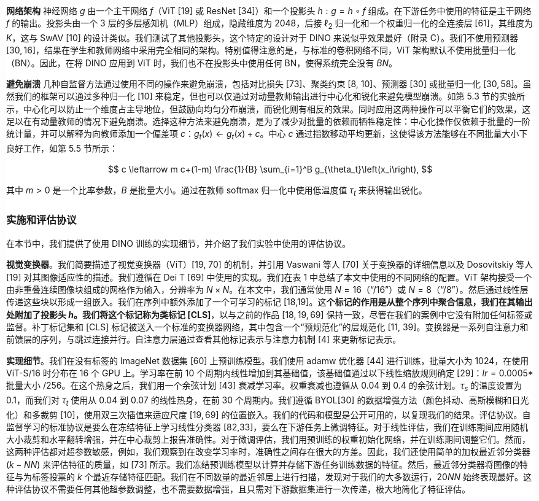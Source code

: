 **网络架构** 神经网络 $g$ 由一个主干网络 $f$（ViT [19] 或 ResNet [34]）和一个投影头 $h: g=h \circ f$ 组成。在下游任务中使用的特征是主干网络 $f$ 的输出。投影头由一个 3 层的多层感知机（MLP）组成，隐藏维度为 2048，后接 $\ell_2$ 归一化和一个权重归一化的全连接层 [61]，其维度为 $K$，这与 SwAV [10] 的设计类似。我们测试了其他投影头，这个特定的设计对于 DINO 来说似乎效果最好（附录 C）。我们不使用预测器 $[30,16]$，结果在学生和教师网络中采用完全相同的架构。特别值得注意的是，与标准的卷积网络不同，ViT 架构默认不使用批量归一化（BN）。因此，在将 DINO 应用到 ViT 时，我们也不在投影头中使用任何 BN，使得系统完全没有 $BN$。

**避免崩溃** 几种自监督方法通过使用不同的操作来避免崩溃，包括对比损失 [73]、聚类约束 [8, 10]、预测器 [30] 或批量归一化 $[30,58]$。虽然我们的框架可以通过多种归一化 [10] 来稳定，但也可以仅通过对动量教师输出进行中心化和锐化来避免模型崩溃。如第 5.3 节的实验所示，中心化可以防止一个维度占主导地位，但鼓励向均匀分布崩溃，而锐化则有相反的效果。同时应用这两种操作可以平衡它们的效果，这足以在有动量教师的情况下避免崩溃。选择这种方法来避免崩溃，是为了减少对批量的依赖而牺牲稳定性：中心化操作仅依赖于批量的一阶统计量，并可以解释为向教师添加一个偏差项 $c$：$g_t(x) \leftarrow g_t(x)+c$。中心 $c$ 通过指数移动平均更新，这使得该方法能够在不同批量大小下良好工作，如第 5.5 节所示：

$$
c \leftarrow m c+(1-m) \frac{1}{B} \sum_{i=1}^B g_{\theta_t}\left(x_i\right),
$$

其中 $m>0$ 是一个比率参数，$B$ 是批量大小。通过在教师 softmax 归一化中使用低温度值 $\tau_t$ 来获得输出锐化。

### 实施和评估协议

在本节中，我们提供了使用 DINO 训练的实现细节，并介绍了我们实验中使用的评估协议。

**视觉变换器**。我们简要描述了视觉变换器（ViT）[19, 70] 的机制，并引用 Vaswani 等人 [70] 关于变换器的详细信息以及 Dosovitskiy 等人 [19] 对其图像适应性的描述。我们遵循在 Dei T [69] 中使用的实现。我们在表 1 中总结了本文中使用的不同网络的配置。ViT 架构接受一个由非重叠连续图像块组成的网格作为输入，分辨率为 $N \times N$。在本文中，我们通常使用 $N=16$（“/16”）或 $N=8$（“/8”）。然后通过线性层传递这些块以形成一组嵌入。我们在序列中额外添加了一个可学习的标记 [18,19]。这**个标记的作用是从整个序列中聚合信息，我们在其输出处附加了投影头 $h$。我们将这个标记称为类标记 [CLS]**，以与之前的作品 $[18,19,69]$ 保持一致，尽管在我们的案例中它没有附加任何标签或监督。补丁标记集和 [CLS] 标记被送入一个标准的变换器网络，其中包含一个“预规范化”的层规范化 [11, 39]。变换器是一系列自注意力和前馈层的序列，与跳过连接并行。自注意力层通过查看其他标记表示与注意力机制 [4] 来更新标记表示。

**实现细节**。我们在没有标签的 ImageNet 数据集 [60] 上预训练模型。我们使用 adamw 优化器 [44] 进行训练，批量大小为 1024，在使用 ViT-S/16 时分布在 16 个 GPU 上。学习率在前 10 个周期内线性增加到其基础值，该基础值通过以下线性缩放规则确定 [29]：$lr=0.0005 *$ 批量大小 $/ 256$。在这个热身之后，我们用一个余弦计划 [43] 衰减学习率。权重衰减也遵循从 0.04 到 0.4 的余弦计划。$\tau_s$ 的温度设置为 0.1，而我们对 $\tau_t$ 使用从 0.04 到 0.07 的线性热身，在前 30 个周期内。我们遵循 BYOL[30] 的数据增强方法（颜色抖动、高斯模糊和日光化）和多裁剪 [10]，使用双三次插值来适应尺度 $[19,69]$ 的位置嵌入。我们的代码和模型是公开可用的，以复现我们的结果。评估协议。自监督学习的标准协议是要么在冻结特征上学习线性分类器 [82,33]，要么在下游任务上微调特征。对于线性评估，我们在训练期间应用随机大小裁剪和水平翻转增强，并在中心裁剪上报告准确性。对于微调评估，我们用预训练的权重初始化网络，并在训练期间调整它们。然而，这两种评估都对超参数敏感，例如，我们观察到在改变学习率时，准确性之间存在很大的方差。因此，我们还使用简单的加权最近邻分类器 $(k-NN)$ 来评估特征的质量，如 [73] 所示。我们冻结预训练模型以计算并存储下游任务训练数据的特征。然后，最近邻分类器将图像的特征与为标签投票的 $k$ 个最近存储特征匹配。我们在不同数量的最近邻居上进行扫描，发现对于我们的大多数运行，$20NN$ 始终表现最好。这种评估协议不需要任何其他超参数调整，也不需要数据增强，且只需对下游数据集进行一次传递，极大地简化了特征评估。
